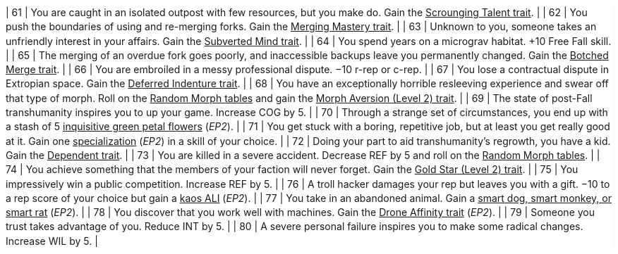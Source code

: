 |  61   | You are caught in an isolated outpost with few resources, but you make do. Gain the [Scrounging Talent trait](../04/07-new-ego-traits.md#scrounging-talent).                                                                                                                                    |
|  62   | You push the boundaries of using and re-merging forks. Gain the [Merging Mastery trait](../04/07-new-ego-traits.md#merging-mastery).                                                                                                                                                            |
|  63   | Unknown to you, someone takes an unfriendly interest in your affairs. Gain the [Subverted Mind trait](../04/07-new-ego-traits.md#subverted-mind).                                                                                                                                               |
|  64   | You spend years on a micrograv habitat. +10 Free Fall skill.                                                                                                                                                                                                                                    |
|  65   | The merging of an overdue fork goes poorly, and inaccessible backups leave you permanently changed. Gain the [Botched Merge trait](../04/07-new-ego-traits.md#botched-merge).                                                                                                                   |
|  66   | You are embroiled in a messy professional dispute. −10 r-rep or c-rep.                                                                                                                                                                                                                          |
|  67   | You lose a contractual dispute in Extropian space. Gain the [Deferred Indenture trait](../04/07-new-ego-traits.md#deferred-indenture).                                                                                                                                                          |
|  68   | You have an exceptionally horrible resleeving experience and swear off that type of morph. Roll on the [Random Morph tables](20-morph-tables.md) and gain the [Morph Aversion (Level 2) trait](../04/07-new-ego-traits.md#morph-aversion).                                                      |
|  69   | The state of post-Fall transhumanity inspires you to up your game. Increase COG by 5.                                                                                                                                                                                                           |
|  70   | Through a strange set of circumstances, you end up with a stash of 5 [inquisitive green petal flowers](../../../16/15-chemicals-drugs-and-toxins.md#petals) (_EP2_).                                                                                                                            |
|  71   | You get stuck with a boring, repetitive job, but at least you get really good at it. Gain one [specialization](../../../04/18-skills.md#specializations) (_EP2_) in a skill of your choice.                                                                                                     |
|  72   | Doing your part to aid transhumanity’s regrowth, you have a kid. Gain the [Dependent trait](../04/07-new-ego-traits.md#dependent).                                                                                                                                                              |
|  73   | You are killed in a severe accident. Decrease REF by 5 and roll on the [Random Morph tables](20-morph-tables.md).                                                                                                                                                                               |
|  74   | You achieve something that the members of your faction will never forget. Gain the [Gold Star (Level 2) trait](../04/07-new-ego-traits.md#gold-star).                                                                                                                                           |
|  75   | You impressively win a public competition. Increase REF by 5.                                                                                                                                                                                                                                   |
|  76   | A troll hacker damages your rep but leaves you with a gift. −10 to a rep score of your choice but gain a [kaos ALI](../../../16/13-apps-and-alis.md#alis-and-muses) (_EP2_).                                                                                                                    |
|  77   | You take in an abandoned animal. Gain a [smart dog, smart monkey, or smart rat](../../../16/14-creatures.md#smart-animals) (_EP2_).                                                                                                                                                             |
|  78   | You discover that you work well with machines. Gain the [Drone Affinity trait](../../../04/28-traits.md#drone-affinity) (_EP2_).                                                                                                                                                                |
|  79   | Someone you trust takes advantage of you. Reduce INT by 5.                                                                                                                                                                                                                                      |
|  80   | A severe personal failure inspires you to make some radical changes. Increase WIL by 5.                                                                                                                                                                                                         |